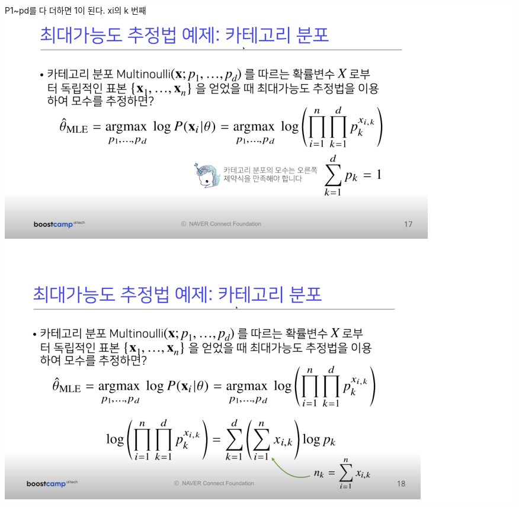 P1~pd를 다 더하면 1이 된다.
xi의 k 번째 
![](./../../../assets/images/(TODO)2022-09-19-Prohbability_images/1663764728349.png)

![](./../../../assets/images/(TODO)2022-09-19-Prohbability_images/1663766991804.png)
